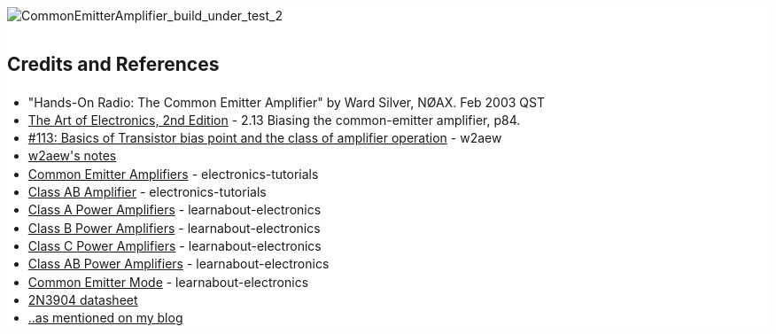 ![CommonEmitterAmplifier_build_under_test_2](./assets/CommonEmitterAmplifier_build_under_test_2.jpg?raw=true)

## Credits and References
* "Hands-On Radio: The Common Emitter Amplifier" by Ward Silver, NØAX. Feb 2003 QST
* [The Art of Electronics, 2nd Edition](https://www.goodreads.com/book/show/569775.The_Art_of_Electronics) - 2.13 Biasing the common-emitter amplifier, p84.
* [#113: Basics of Transistor bias point and the class of amplifier operation](https://www.youtube.com/watch?v=c6cmkm3UPUI) - w2aew
* [w2aew's notes](http://www.qsl.net/w/w2aew//youtube/Bias_point_and_Class_of_operation.pdf)
* [Common Emitter Amplifiers](http://www.electronics-tutorials.ws/amplifier/amp_2.html) - electronics-tutorials
* [Class AB Amplifier](http://www.electronics-tutorials.ws/amplifier/class-ab-amplifier.html) - electronics-tutorials
* [Class A Power Amplifiers](http://www.learnabout-electronics.org/Amplifiers/amplifiers52.php) - learnabout-electronics
* [Class B Power Amplifiers](http://www.learnabout-electronics.org/Amplifiers/amplifiers53.php) - learnabout-electronics
* [Class C Power Amplifiers](http://www.learnabout-electronics.org/Amplifiers/amplifiers56.php) - learnabout-electronics
* [Class AB Power Amplifiers](http://www.learnabout-electronics.org/Amplifiers/amplifiers55.php) - learnabout-electronics
* [Common Emitter Mode](http://www.learnabout-electronics.org/Semiconductors/bjt_06.php) - learnabout-electronics
* [2N3904 datasheet](https://www.futurlec.com/Transistors/2N3904.shtml)
* [..as mentioned on my blog](https://blog.tardate.com/2018/01/leap371-common-emitter-amplifier-biasing.html)
